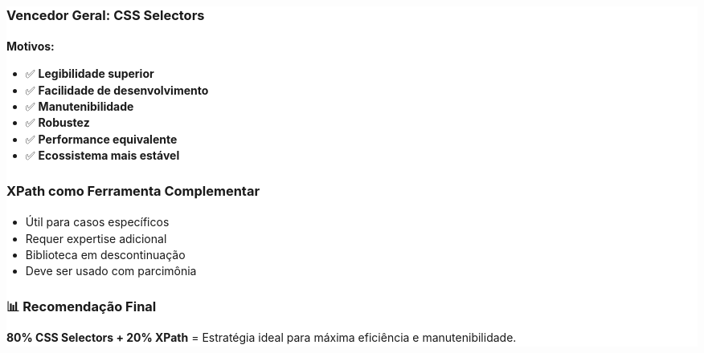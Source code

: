 ### **Vencedor Geral: CSS Selectors**

**Motivos:**
- ✅ **Legibilidade superior**
- ✅ **Facilidade de desenvolvimento**
- ✅ **Manutenibilidade**
- ✅ **Robustez**
- ✅ **Performance equivalente**
- ✅ **Ecossistema mais estável**

### **XPath como Ferramenta Complementar**
- Útil para casos específicos
- Requer expertise adicional
- Biblioteca em descontinuação
- Deve ser usado com parcimônia

### **📊 Recomendação Final**
**80% CSS Selectors + 20% XPath** = Estratégia ideal para máxima eficiência e manutenibilidade.